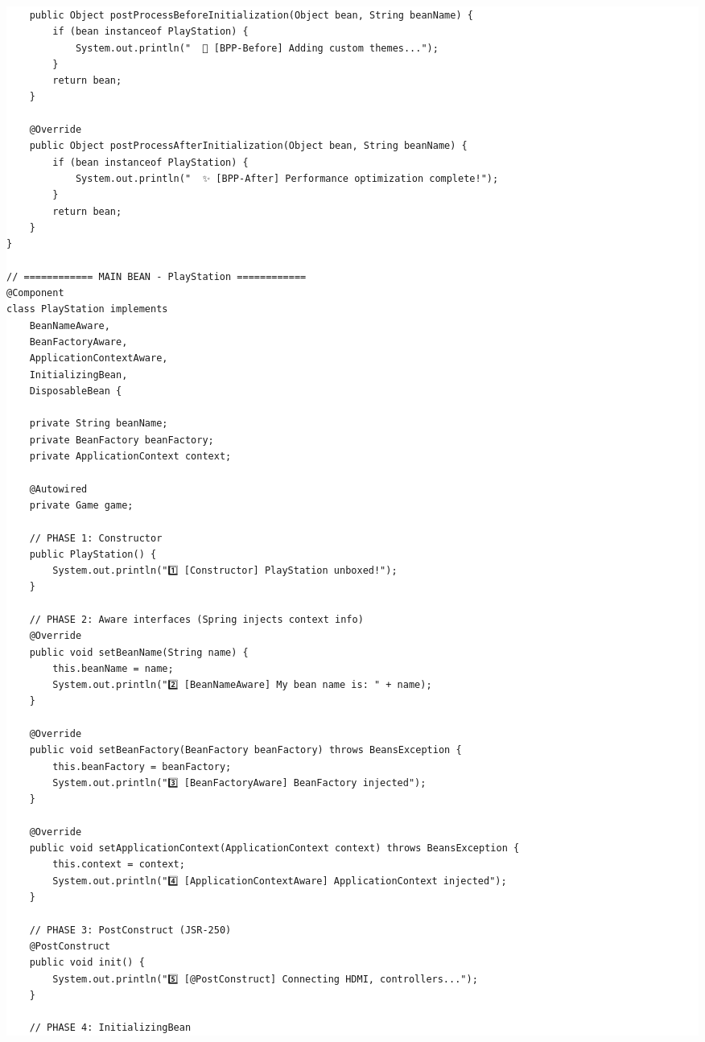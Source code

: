 ```
    public Object postProcessBeforeInitialization(Object bean, String beanName) {
        if (bean instanceof PlayStation) {
            System.out.println("  🔧 [BPP-Before] Adding custom themes...");
        }
        return bean;
    }
    
    @Override
    public Object postProcessAfterInitialization(Object bean, String beanName) {
        if (bean instanceof PlayStation) {
            System.out.println("  ✨ [BPP-After] Performance optimization complete!");
        }
        return bean;
    }
}

// ============ MAIN BEAN - PlayStation ============
@Component
class PlayStation implements 
    BeanNameAware, 
    BeanFactoryAware, 
    ApplicationContextAware, 
    InitializingBean, 
    DisposableBean {
    
    private String beanName;
    private BeanFactory beanFactory;
    private ApplicationContext context;
    
    @Autowired
    private Game game;
    
    // PHASE 1: Constructor
    public PlayStation() {
        System.out.println("1️⃣ [Constructor] PlayStation unboxed!");
    }
    
    // PHASE 2: Aware interfaces (Spring injects context info)
    @Override
    public void setBeanName(String name) {
        this.beanName = name;
        System.out.println("2️⃣ [BeanNameAware] My bean name is: " + name);
    }
    
    @Override
    public void setBeanFactory(BeanFactory beanFactory) throws BeansException {
        this.beanFactory = beanFactory;
        System.out.println("3️⃣ [BeanFactoryAware] BeanFactory injected");
    }
    
    @Override
    public void setApplicationContext(ApplicationContext context) throws BeansException {
        this.context = context;
        System.out.println("4️⃣ [ApplicationContextAware] ApplicationContext injected");
    }
    
    // PHASE 3: PostConstruct (JSR-250)
    @PostConstruct
    public void init() {
        System.out.println("5️⃣ [@PostConstruct] Connecting HDMI, controllers...");
    }
    
    // PHASE 4: InitializingBean
```